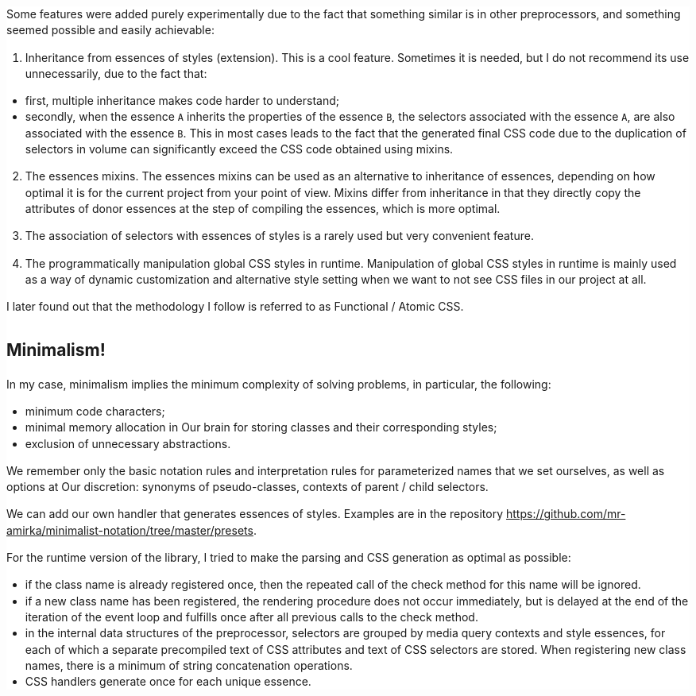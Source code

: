 
Some features were added purely experimentally due to the fact that something similar is in other preprocessors, and something seemed possible and easily achievable:  


  1. Inheritance from essences of styles (extension). This is a cool feature. Sometimes it is needed, but I do not recommend its use unnecessarily, due to the fact that:  

  * first, multiple inheritance makes code harder to understand;  
  * secondly, when the essence ``` A ``` inherits the properties of the essence ``` B ```,
    the selectors associated with the essence ``` A ```, are also associated with the essence ``` B ```.
    This in most cases leads to the fact that the generated final CSS code due to the duplication of selectors in volume can significantly exceed the CSS code obtained using mixins.  

  2. The essences mixins. The essences mixins can be used as an alternative to inheritance of essences, depending on how optimal it is for the current project from your point of view. Mixins differ from inheritance in that they directly copy the attributes of donor essences at the step of compiling the essences, which is more optimal.  

  3. The association of selectors with essences of styles is a rarely used but very convenient feature.  

  4. The programmatically manipulation global CSS styles in runtime. Manipulation of global CSS styles in runtime is mainly used as a way of dynamic customization and alternative style setting when we want to not see CSS files in our project at all.  



I later found out that the methodology I follow is referred to as Functional / Atomic CSS.  



## Minimalism!

In my case, minimalism implies the minimum complexity of solving problems, in particular, the following:  

  * minimum code characters;
  * minimal memory allocation in Our brain for storing classes and their corresponding styles;
  * exclusion of unnecessary abstractions.



We remember only the basic notation rules and interpretation rules for parameterized names that we set ourselves, as well as options at Our discretion: synonyms of pseudo-classes, contexts of parent / child selectors.  



We can add our own handler that generates essences of styles.
Examples are in the repository https://github.com/mr-amirka/minimalist-notation/tree/master/presets.   


For the runtime version of the library, I tried to make the parsing and CSS generation as optimal as possible:  

  * if the class name is already registered once, then the repeated call of the check method for this name will be ignored.  
  * if a new class name has been registered, the rendering procedure does not occur immediately, but is delayed at the end of the iteration of the event loop and fulfills once after all previous calls to the check method.  
  * in the internal data structures of the preprocessor, selectors are grouped by media query contexts and style essences, for each of which a separate precompiled text of CSS attributes and text of CSS selectors are stored. When registering new class names, there is a minimum of string concatenation operations.  
  * CSS handlers generate once for each unique essence.  
